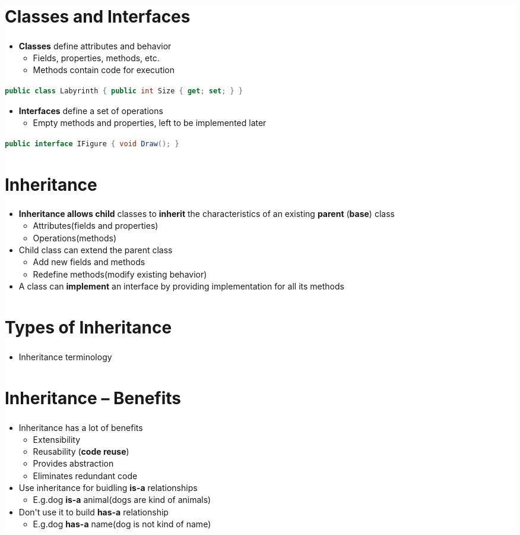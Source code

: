 


# Classes and Interfaces
- **Classes** define attributes and behavior
  - Fields, properties, methods, etc.
  - Methods contain code for execution

```cs
public class Labyrinth { public int Size { get; set; } }
```

- **Interfaces** define a set of operations
  - Empty methods and properties, left to be implemented later


```cs
public interface IFigure { void Draw(); }
```


# <a id="inheritanceId"></a>Inheritance
- **Inheritance allows child** classes to **inherit** the characteristics of an existing **parent** (**base**) class
  - Attributes(fields and properties)
  - Operations(methods)
- Child class can extend the parent class
  - Add new fields and methods
  - Redefine methods(modify existing behavior)
- A class can **implement** an interface by providing implementation for all its methods



# Types of Inheritance
- Inheritance terminology







# Inheritance – Benefits
- Inheritance has a lot of benefits
  - Extensibility
  - Reusability (**code reuse**)
  - Provides abstraction
  - Eliminates redundant code
- Use inheritance for buidling **is-a** relationships
  - E.g.dog **is-a** animal(dogs are kind of animals)
- Don't use it to build **has-a** relationship
  - E.g.dog **has-a** name(dog is not kind of name)



